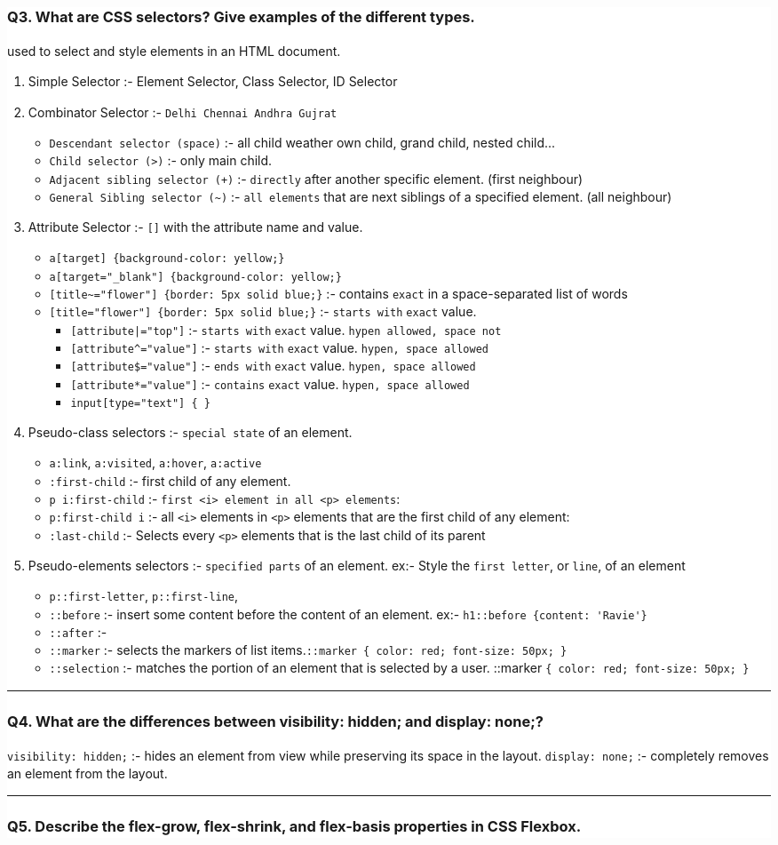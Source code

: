 ### Q3. What are CSS selectors? Give examples of the different types.

used to select and style elements in an HTML document.

1. Simple Selector :- Element Selector, Class Selector, ID Selector
2. Combinator Selector :- `Delhi Chennai Andhra Gujrat`
   - `Descendant selector (space)` :- all child weather own child, grand child, nested child...
   - `Child selector (>)` :- only main child.
   - `Adjacent sibling selector (+)` :- `directly` after another specific element. (first neighbour)
   - `General Sibling selector (~)` :- `all elements` that are next siblings of a specified element. (all neighbour)
3. Attribute Selector :- `[]` with the attribute name and value.

   - `a[target] {background-color: yellow;}`
   - `a[target="_blank"] {background-color: yellow;}`
   - `[title~="flower"] {border: 5px solid blue;}` :- contains `exact` in a space-separated list of words
   - `[title="flower"] {border: 5px solid blue;}` :- `starts with` `exact` value.
     - `[attribute|="top"]` :-  `starts with` `exact` value. `hypen allowed, space not`
     - `[attribute^="value"]` :- `starts with` `exact` value. `hypen, space allowed`
     - `[attribute$="value"]` :- `ends with` `exact` value. `hypen, space allowed`
     - `[attribute*="value"]` :- `contains` `exact` value. `hypen, space allowed`
     - `input[type="text"] { }`

4. Pseudo-class selectors :- `special state` of an element.
   - `a:link`, `a:visited`, `a:hover`, `a:active`
   - `:first-child` :- first child of any element.
   - `p i:first-child` :- `first <i> element in all <p> elements`:
   - `p:first-child i` :- all `<i>` elements in `<p>` elements that are the first child of any element:
   - `:last-child` :- Selects every `<p>` elements that is the last child of its parent
5. Pseudo-elements selectors :- `specified parts` of an element. ex:- Style the `first letter`, or `line`, of an element
   - `p::first-letter`, `p::first-line`,
   - `::before` :- insert some content before the content of an element. ex:- `h1::before {content: 'Ravie'}`
   - `::after` :-
   - `::marker` :- selects the markers of list items.`::marker { color: red; font-size: 50px; }`
   - `::selection` :- matches the portion of an element that is selected by a user. ::marker `{ color: red; font-size: 50px; }`

---

### Q4. What are the differences between visibility: hidden; and display: none;?

`visibility: hidden;` :- hides an element from view while preserving its space in the layout.
`display: none;` :- completely removes an element from the layout.

---

### Q5. Describe the flex-grow, flex-shrink, and flex-basis properties in CSS Flexbox.
